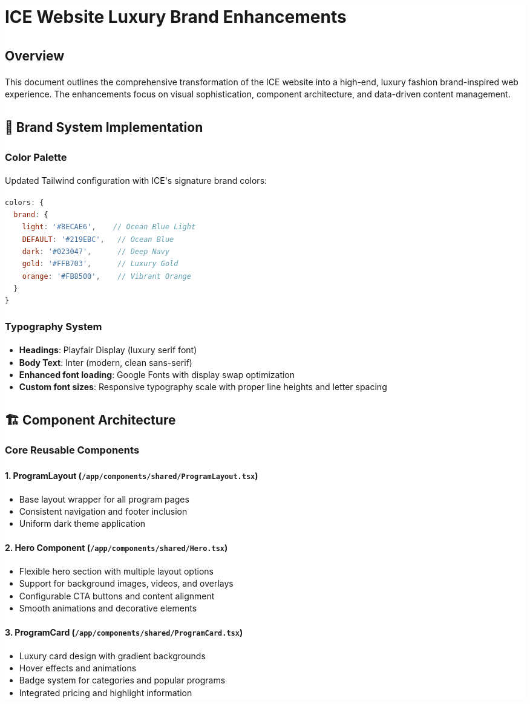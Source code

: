 # ICE Website Luxury Brand Enhancements

## Overview
This document outlines the comprehensive transformation of the ICE website into a high-end, luxury fashion brand-inspired web experience. The enhancements focus on visual sophistication, component architecture, and data-driven content management.

## 🎨 Brand System Implementation

### Color Palette
Updated Tailwind configuration with ICE's signature brand colors:

```javascript
colors: {
  brand: {
    light: '#8ECAE6',    // Ocean Blue Light
    DEFAULT: '#219EBC',   // Ocean Blue
    dark: '#023047',      // Deep Navy
    gold: '#FFB703',      // Luxury Gold
    orange: '#FB8500',    // Vibrant Orange
  }
}
```

### Typography System
- **Headings**: Playfair Display (luxury serif font)
- **Body Text**: Inter (modern, clean sans-serif)
- **Enhanced font loading**: Google Fonts with display swap optimization
- **Custom font sizes**: Responsive typography scale with proper line heights and letter spacing

## 🏗️ Component Architecture

### Core Reusable Components

#### 1. ProgramLayout (`/app/components/shared/ProgramLayout.tsx`)
- Base layout wrapper for all program pages
- Consistent navigation and footer inclusion
- Uniform dark theme application

#### 2. Hero Component (`/app/components/shared/Hero.tsx`)
- Flexible hero section with multiple layout options
- Support for background images, videos, and overlays
- Configurable CTA buttons and content alignment
- Smooth animations and decorative elements

#### 3. ProgramCard (`/app/components/shared/ProgramCard.tsx`)
- Luxury card design with gradient backgrounds
- Hover effects and animations
- Badge system for categories and popular programs
- Integrated pricing and highlight information
